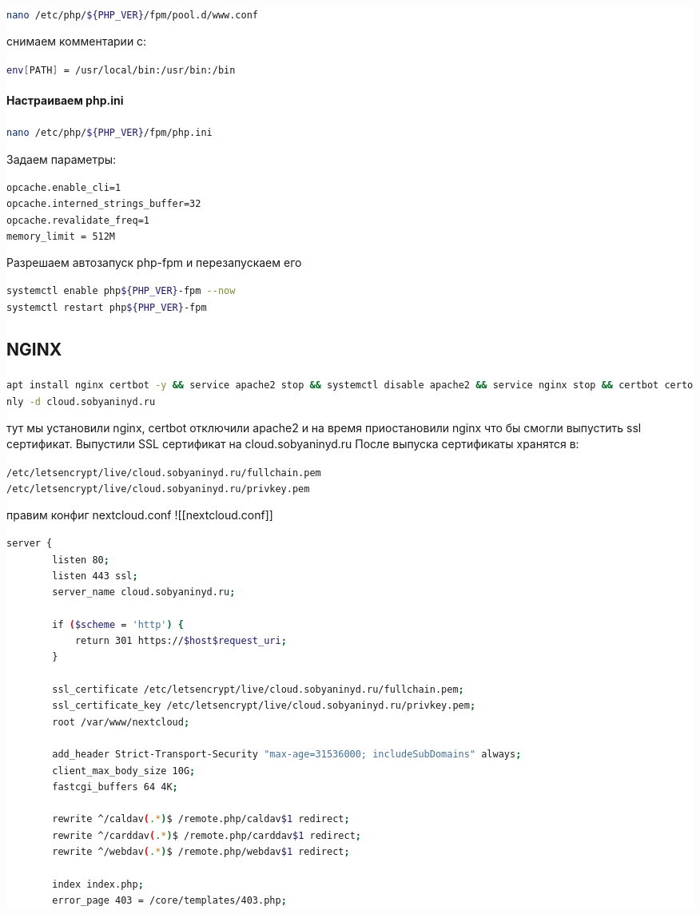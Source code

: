 ```bash
nano /etc/php/${PHP_VER}/fpm/pool.d/www.conf
```

снимаем комментарии с:
```bash
env[PATH] = /usr/local/bin:/usr/bin:/bin
```

#### Настраиваем php.ini
```bash
nano /etc/php/${PHP_VER}/fpm/php.ini
```
Задаем параметры:
```bash
opcache.enable_cli=1  
opcache.interned_strings_buffer=32  
opcache.revalidate_freq=1
memory_limit = 512M
```

Разрешаем автозапуск php-fpm и перезапускаем его
```bash
systemctl enable php${PHP_VER}-fpm --now
systemctl restart php${PHP_VER}-fpm
```

## NGINX

```bash
apt install nginx certbot -y && service apache2 stop && systemctl disable apache2 && service nginx stop && certbot certonly -d cloud.sobyaninyd.ru
```
тут мы установили nginx, certbot отключили apache2 и на время приостановили nginx что бы смогли выпустить ssl сертификат. Выпустили SSL сертификат на cloud.sobyaninyd.ru
После выпуска сертификаты хранятся в:
```bash
/etc/letsencrypt/live/cloud.sobyaninyd.ru/fullchain.pem
/etc/letsencrypt/live/cloud.sobyaninyd.ru/privkey.pem
```
правим конфиг nextcloud.conf
![[nextcloud.conf]]

```bash
server {  
        listen 80;  
        listen 443 ssl;  
        server_name cloud.sobyaninyd.ru;  
  
        if ($scheme = 'http') {  
            return 301 https://$host$request_uri;  
        }  
  
        ssl_certificate /etc/letsencrypt/live/cloud.sobyaninyd.ru/fullchain.pem;
        ssl_certificate_key /etc/letsencrypt/live/cloud.sobyaninyd.ru/privkey.pem;
        root /var/www/nextcloud;  
  
        add_header Strict-Transport-Security "max-age=31536000; includeSubDomains" always;  
        client_max_body_size 10G;  
        fastcgi_buffers 64 4K;  
  
        rewrite ^/caldav(.*)$ /remote.php/caldav$1 redirect;  
        rewrite ^/carddav(.*)$ /remote.php/carddav$1 redirect;  
        rewrite ^/webdav(.*)$ /remote.php/webdav$1 redirect;  
  
        index index.php;  
        error_page 403 = /core/templates/403.php;  
```